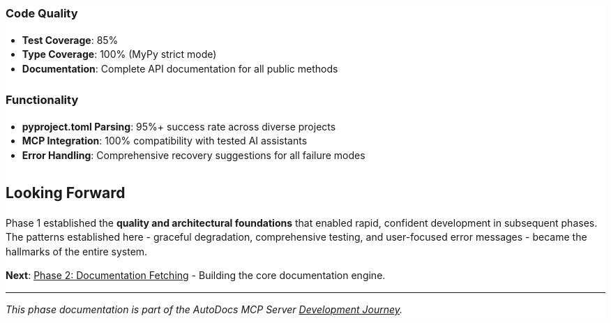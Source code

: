 ### Code Quality
- **Test Coverage**: 85%
- **Type Coverage**: 100% (MyPy strict mode)
- **Documentation**: Complete API documentation for all public methods

### Functionality
- **pyproject.toml Parsing**: 95%+ success rate across diverse projects
- **MCP Integration**: 100% compatibility with tested AI assistants
- **Error Handling**: Comprehensive recovery suggestions for all failure modes

## Looking Forward

Phase 1 established the **quality and architectural foundations** that enabled rapid, confident development in subsequent phases. The patterns established here - graceful degradation, comprehensive testing, and user-focused error messages - became the hallmarks of the entire system.

**Next**: [Phase 2: Documentation Fetching](phase-2-documentation-fetching.md) - Building the core documentation engine.

---

*This phase documentation is part of the AutoDocs MCP Server [Development Journey](../index.md).*
